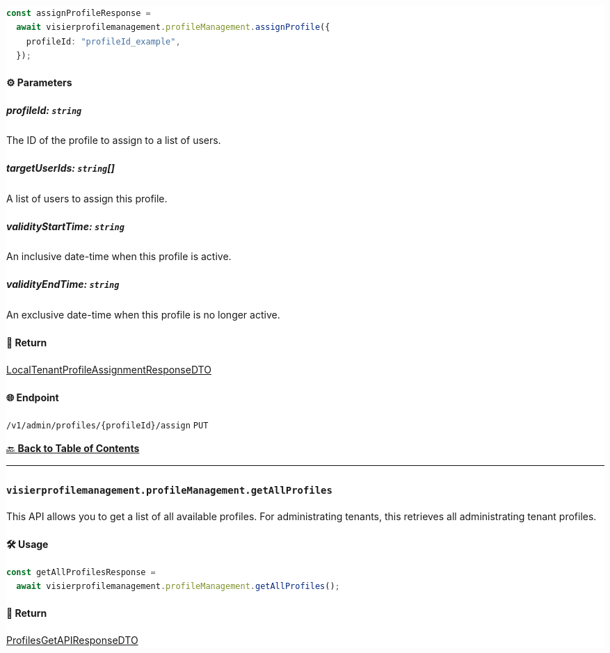 ```typescript
const assignProfileResponse =
  await visierprofilemanagement.profileManagement.assignProfile({
    profileId: "profileId_example",
  });
```

#### ⚙️ Parameters<a id="⚙️-parameters"></a>

##### profileId: `string`<a id="profileid-string"></a>

The ID of the profile to assign to a list of users.

##### targetUserIds: `string`[]<a id="targetuserids-string"></a>

A list of users to assign this profile.

##### validityStartTime: `string`<a id="validitystarttime-string"></a>

An inclusive date-time when this profile is active.

##### validityEndTime: `string`<a id="validityendtime-string"></a>

An exclusive date-time when this profile is no longer active.

#### 🔄 Return<a id="🔄-return"></a>

[LocalTenantProfileAssignmentResponseDTO](./models/local-tenant-profile-assignment-response-dto.ts)

#### 🌐 Endpoint<a id="🌐-endpoint"></a>

`/v1/admin/profiles/{profileId}/assign` `PUT`

[🔙 **Back to Table of Contents**](#table-of-contents)

---


### `visierprofilemanagement.profileManagement.getAllProfiles`<a id="visierprofilemanagementprofilemanagementgetallprofiles"></a>

This API allows you to get a list of all available profiles. For administrating tenants,
 this retrieves all administrating tenant profiles.

#### 🛠️ Usage<a id="🛠️-usage"></a>

```typescript
const getAllProfilesResponse =
  await visierprofilemanagement.profileManagement.getAllProfiles();
```

#### 🔄 Return<a id="🔄-return"></a>

[ProfilesGetAPIResponseDTO](./models/profiles-get-apiresponse-dto.ts)
